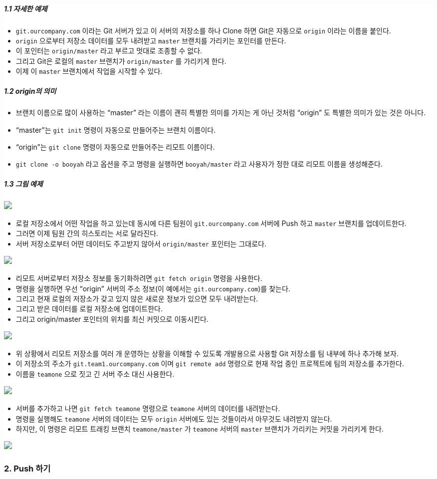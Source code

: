 ##### 1.1 자세한 예제

* `git.ourcompany.com` 이라는 Git 서버가 있고 이 서버의 저장소를 하나 Clone 하면 Git은 자동으로 `origin` 이라는 이름을 붙인다.
* `origin` 으로부터 저장소 데이터를 모두 내려받고 `master` 브랜치를 가리키는 포인터를 만든다.
* 이 포인터는 `origin/master` 라고 부르고 멋대로 조종할 수 없다.
* 그리고 Git은 로컬의 `master` 브랜치가 `origin/master` 를 가리키게 한다. 
* 이제 이 `master` 브랜치에서 작업을 시작할 수 있다.



##### 1.2 origin의 의미

* 브랜치 이름으로 많이 사용하는 “master” 라는 이름이 괜히 특별한 의미를 가지는 게 아닌 것처럼 “origin” 도 특별한 의미가 있는 것은 아니다.

* “master”는 `git init` 명령이 자동으로 만들어주는 브랜치 이름이다.
* “origin”는 `git clone` 명령이 자동으로 만들어주는 리모트 이름이다.
* `git clone -o booyah` 라고 옵션을 주고 명령을 실행하면 `booyah/master` 라고 사용자가 정한 대로 리모트 이름을 생성해준다.



##### 1.3 그림 예제

![]({{site.url}}/assets/images/git32.PNG)

* 로컬 저장소에서 어떤 작업을 하고 있는데 동시에 다른 팀원이 `git.ourcompany.com` 서버에 Push 하고 `master` 브랜치를 업데이트한다.
* 그러면 이제 팀원 간의 히스토리는 서로 달라진다.
* 서버 저장소로부터 어떤 데이터도 주고받지 않아서 `origin/master` 포인터는 그대로다.

![]({{site.url}}/assets/images/git33.PNG)

* 리모트 서버로부터 저장소 정보를 동기화하려면 `git fetch origin` 명령을 사용한다.
* 명령을 실행하면 우선 “origin” 서버의 주소 정보(이 예에서는 `git.ourcompany.com`)를 찾는다.
* 그리고 현재 로컬의 저장소가 갖고 있지 않은 새로운 정보가 있으면 모두 내려받는다.
* 그리고 받은 데이터를 로컬 저장소에 업데이트한다.
* 그리고 origin/master 포인터의 위치를 최신 커밋으로 이동시킨다.

![]({{site.url}}/assets/images/git34.PNG)



* 위 상황에서 리모트 저장소를 여러 개 운영하는 상황을 이해할 수 있도록 개발용으로 사용할 Git 저장소를 팀 내부에 하나 추가해 보자.
* 이 저장소의 주소가 `git.team1.ourcompany.com` 이며 `git remote add` 명령으로 현재 작업 중인 프로젝트에 팀의 저장소를 추가한다.
* 이름을 `teamone` 으로 짓고 긴 서버 주소 대신 사용한다.

![]({{site.url}}/assets/images/git35.PNG)



* 서버를 추가하고 나면 `git fetch teamone` 명령으로 `teamone` 서버의 데이터를 내려받는다.
* 명령을 실행해도 `teamone` 서버의 데이터는 모두 `origin` 서버에도 있는 것들이라서 아무것도 내려받지 않는다.
* 하지만, 이 명령은 리모트 트래킹 브랜치 `teamone/master` 가 `teamone` 서버의 `master` 브랜치가 가리키는 커밋을 가리키게 한다.

![]({{site.url}}/assets/images/git36.PNG)



### 2. Push 하기

